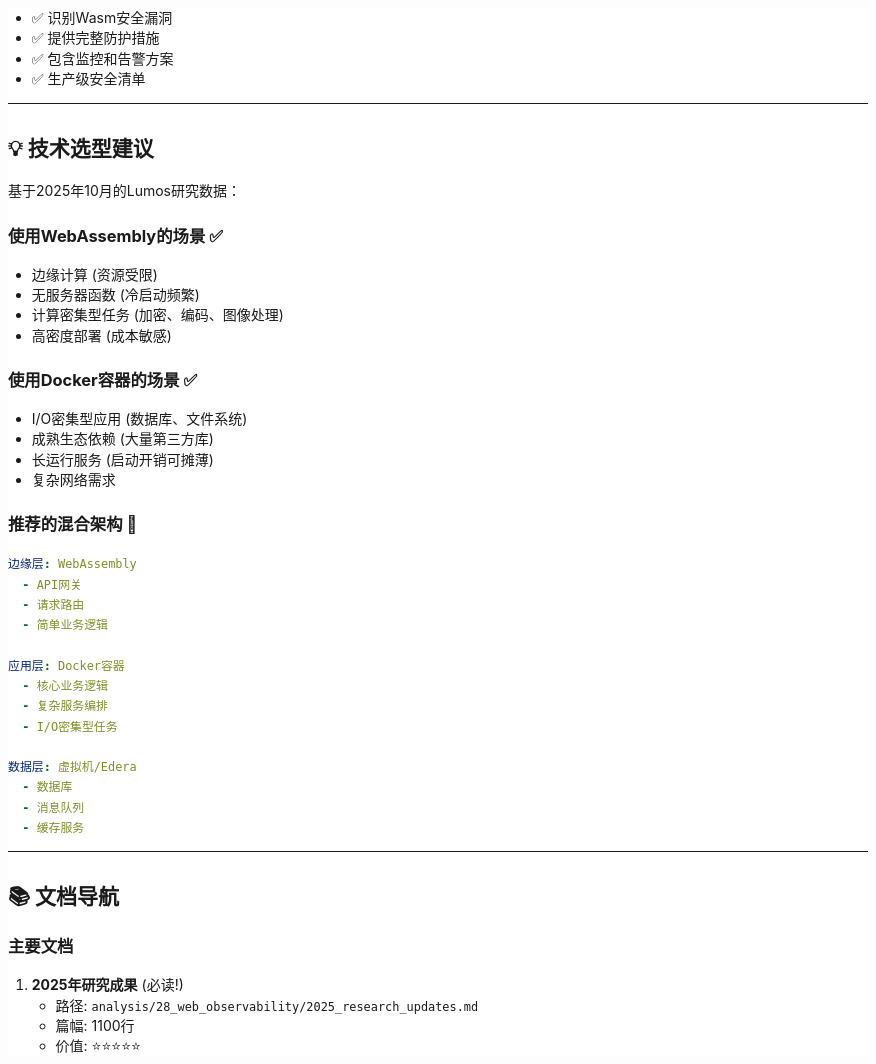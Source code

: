 - ✅ 识别Wasm安全漏洞
- ✅ 提供完整防护措施
- ✅ 包含监控和告警方案
- ✅ 生产级安全清单

---

## 💡 技术选型建议

基于2025年10月的Lumos研究数据：

### 使用WebAssembly的场景 ✅

- 边缘计算 (资源受限)
- 无服务器函数 (冷启动频繁)
- 计算密集型任务 (加密、编码、图像处理)
- 高密度部署 (成本敏感)

### 使用Docker容器的场景 ✅

- I/O密集型应用 (数据库、文件系统)
- 成熟生态依赖 (大量第三方库)
- 长运行服务 (启动开销可摊薄)
- 复杂网络需求

### 推荐的混合架构 🎯

```yaml
边缘层: WebAssembly
  - API网关
  - 请求路由
  - 简单业务逻辑

应用层: Docker容器
  - 核心业务逻辑
  - 复杂服务编排
  - I/O密集型任务

数据层: 虚拟机/Edera
  - 数据库
  - 消息队列
  - 缓存服务
```

---

## 📚 文档导航

### 主要文档

1. **2025年研究成果** (必读!)
   - 路径: `analysis/28_web_observability/2025_research_updates.md`
   - 篇幅: 1100行
   - 价值: ⭐⭐⭐⭐⭐
